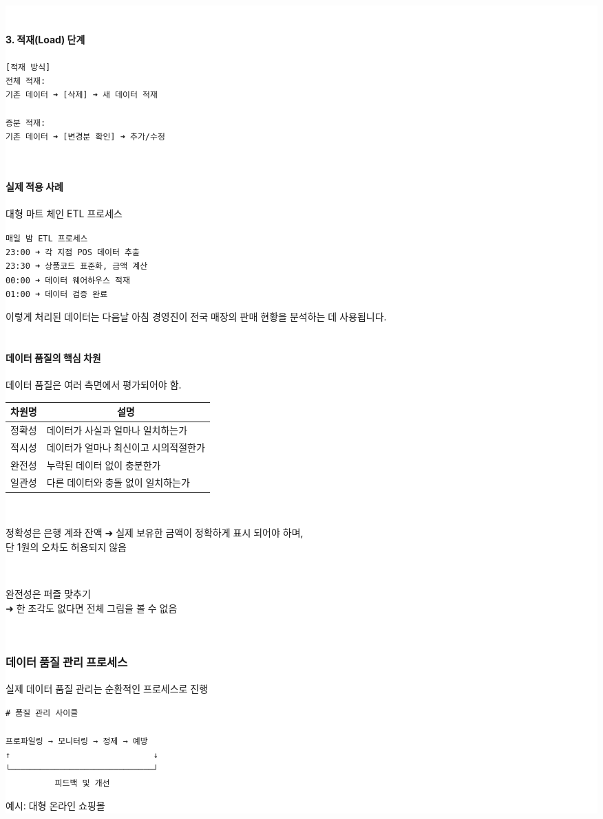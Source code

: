 <br/>

#### 3. 적재(Load) 단계
```
[적재 방식]
전체 적재:
기존 데이터 ➜ [삭제] ➜ 새 데이터 적재

증분 적재:
기존 데이터 ➜ [변경분 확인] ➜ 추가/수정
```

<br/>

#### 실제 적용 사례
대형 마트 체인 ETL 프로세스  

```
매일 밤 ETL 프로세스
23:00 ➜ 각 지점 POS 데이터 추출
23:30 ➜ 상품코드 표준화, 금액 계산
00:00 ➜ 데이터 웨어하우스 적재
01:00 ➜ 데이터 검증 완료
```
이렇게 처리된 데이터는 다음날 아침 경영진이 전국 매장의 판매 현황을 분석하는 데 사용됩니다.  
<br/>

#### 데이터 품질의 핵심 차원
데이터 품질은 여러 측면에서 평가되어야 함.  

| 차원명   | 설명                       |
|----------|----------------------------|
| 정확성   | 데이터가 사실과 얼마나 일치하는가 |
| 적시성   | 데이터가 얼마나 최신이고 시의적절한가 |
| 완전성   | 누락된 데이터 없이 충분한가 |
| 일관성   | 다른 데이터와 충돌 없이 일치하는가 |

<br/>

정확성은 은행 계좌 잔액
➜ 실제 보유한 금액이 정확하게 표시 되어야 하며,  
단 1원의 오차도 허용되지 않음  

<br/>

완전성은 퍼즐 맞추기  
➜ 한 조각도 없다면 전체 그림을 볼 수 없음  

<br/>

### 데이터 품질 관리 프로세스
실제 데이터 품질 관리는 순환적인 프로세스로 진행  
```
# 품질 관리 사이클

프로파일링 → 모니터링 → 정제 → 예방
↑                             ↓
└─────────────────────────────┘
          피드백 및 개선
```
예시: 대형 온라인 쇼핑몰  
